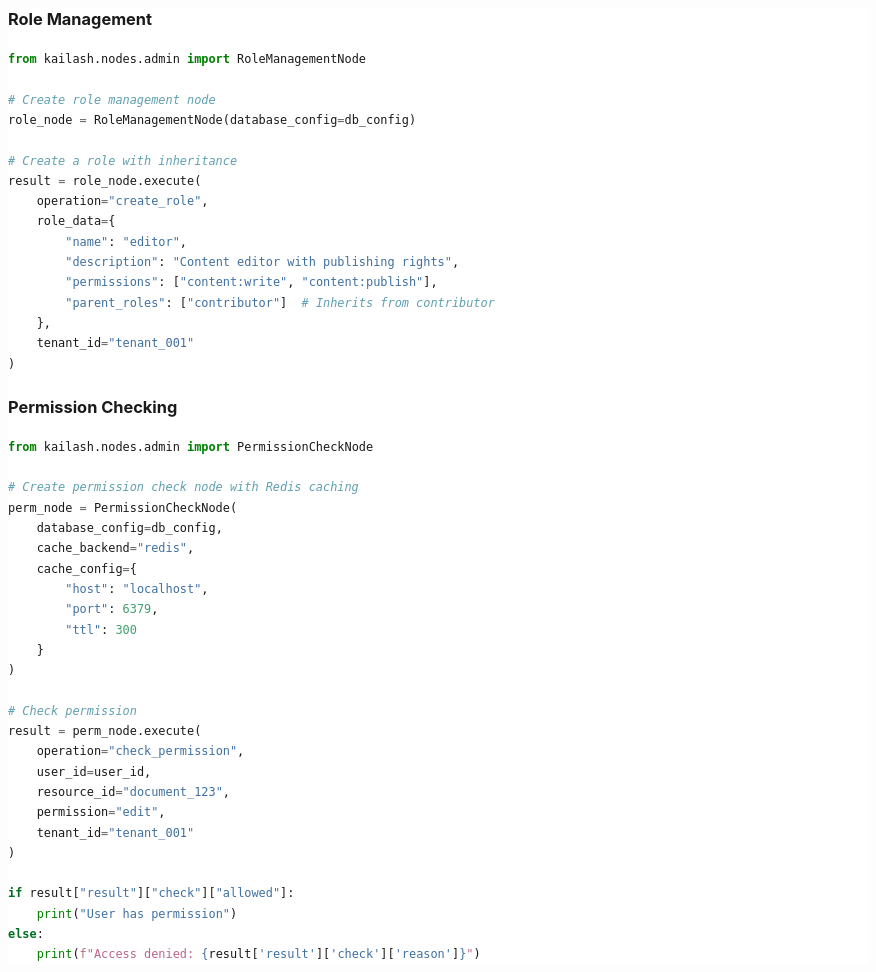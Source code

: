 ### Role Management

```python
from kailash.nodes.admin import RoleManagementNode

# Create role management node
role_node = RoleManagementNode(database_config=db_config)

# Create a role with inheritance
result = role_node.execute(
    operation="create_role",
    role_data={
        "name": "editor",
        "description": "Content editor with publishing rights",
        "permissions": ["content:write", "content:publish"],
        "parent_roles": ["contributor"]  # Inherits from contributor
    },
    tenant_id="tenant_001"
)
```

### Permission Checking

```python
from kailash.nodes.admin import PermissionCheckNode

# Create permission check node with Redis caching
perm_node = PermissionCheckNode(
    database_config=db_config,
    cache_backend="redis",
    cache_config={
        "host": "localhost",
        "port": 6379,
        "ttl": 300
    }
)

# Check permission
result = perm_node.execute(
    operation="check_permission",
    user_id=user_id,
    resource_id="document_123",
    permission="edit",
    tenant_id="tenant_001"
)

if result["result"]["check"]["allowed"]:
    print("User has permission")
else:
    print(f"Access denied: {result['result']['check']['reason']}")
```
